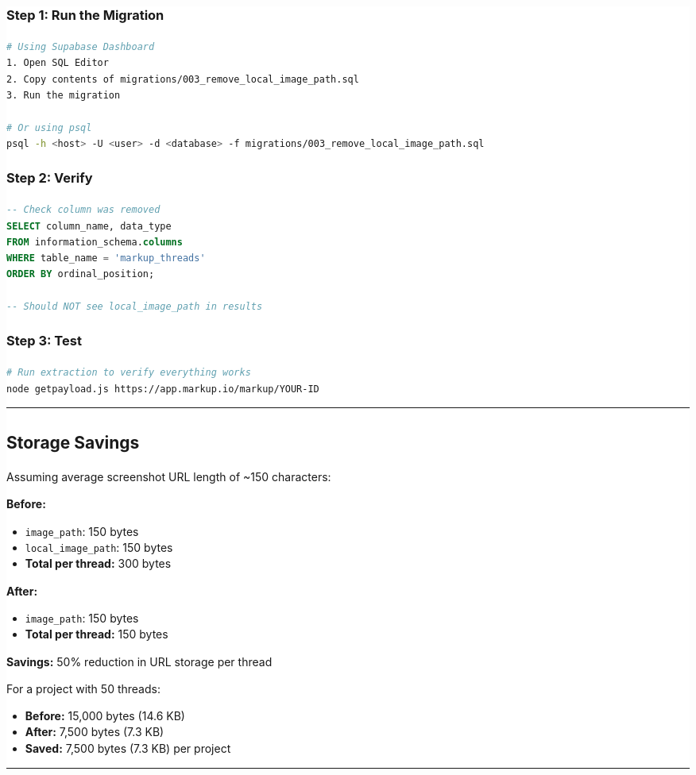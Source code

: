 ### Step 1: Run the Migration

```bash
# Using Supabase Dashboard
1. Open SQL Editor
2. Copy contents of migrations/003_remove_local_image_path.sql
3. Run the migration

# Or using psql
psql -h <host> -U <user> -d <database> -f migrations/003_remove_local_image_path.sql
```

### Step 2: Verify

```sql
-- Check column was removed
SELECT column_name, data_type
FROM information_schema.columns
WHERE table_name = 'markup_threads'
ORDER BY ordinal_position;

-- Should NOT see local_image_path in results
```

### Step 3: Test

```bash
# Run extraction to verify everything works
node getpayload.js https://app.markup.io/markup/YOUR-ID
```

---

## Storage Savings

Assuming average screenshot URL length of ~150 characters:

**Before:**
- `image_path`: 150 bytes
- `local_image_path`: 150 bytes
- **Total per thread:** 300 bytes

**After:**
- `image_path`: 150 bytes
- **Total per thread:** 150 bytes

**Savings:** 50% reduction in URL storage per thread

For a project with 50 threads:
- **Before:** 15,000 bytes (14.6 KB)
- **After:** 7,500 bytes (7.3 KB)
- **Saved:** 7,500 bytes (7.3 KB) per project

---
